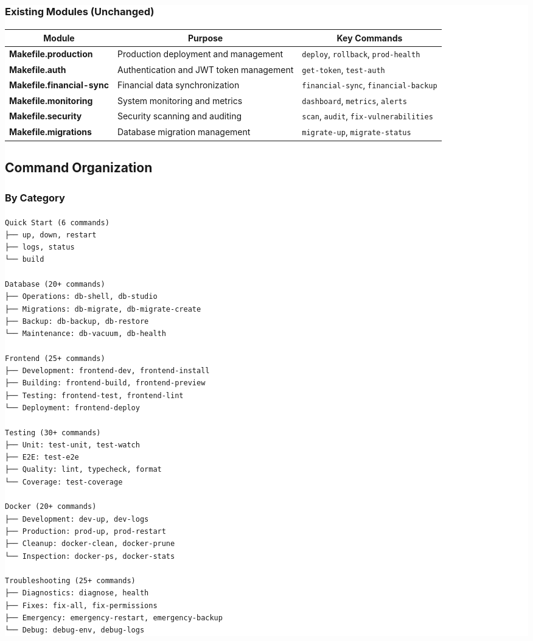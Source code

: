 ### Existing Modules (Unchanged)

| Module                      | Purpose                                 | Key Commands                           |
| --------------------------- | --------------------------------------- | -------------------------------------- |
| **Makefile.production**     | Production deployment and management    | `deploy`, `rollback`, `prod-health`    |
| **Makefile.auth**           | Authentication and JWT token management | `get-token`, `test-auth`               |
| **Makefile.financial-sync** | Financial data synchronization          | `financial-sync`, `financial-backup`   |
| **Makefile.monitoring**     | System monitoring and metrics           | `dashboard`, `metrics`, `alerts`       |
| **Makefile.security**       | Security scanning and auditing          | `scan`, `audit`, `fix-vulnerabilities` |
| **Makefile.migrations**     | Database migration management           | `migrate-up`, `migrate-status`         |

## Command Organization

### By Category

```
Quick Start (6 commands)
├── up, down, restart
├── logs, status
└── build

Database (20+ commands)
├── Operations: db-shell, db-studio
├── Migrations: db-migrate, db-migrate-create
├── Backup: db-backup, db-restore
└── Maintenance: db-vacuum, db-health

Frontend (25+ commands)
├── Development: frontend-dev, frontend-install
├── Building: frontend-build, frontend-preview
├── Testing: frontend-test, frontend-lint
└── Deployment: frontend-deploy

Testing (30+ commands)
├── Unit: test-unit, test-watch
├── E2E: test-e2e
├── Quality: lint, typecheck, format
└── Coverage: test-coverage

Docker (20+ commands)
├── Development: dev-up, dev-logs
├── Production: prod-up, prod-restart
├── Cleanup: docker-clean, docker-prune
└── Inspection: docker-ps, docker-stats

Troubleshooting (25+ commands)
├── Diagnostics: diagnose, health
├── Fixes: fix-all, fix-permissions
├── Emergency: emergency-restart, emergency-backup
└── Debug: debug-env, debug-logs
```
